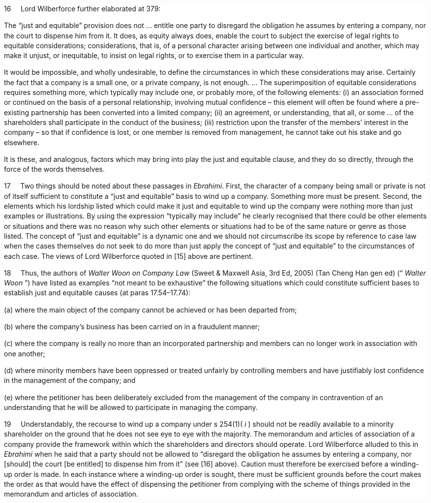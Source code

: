 16     Lord Wilberforce further elaborated at 379: 

 The “just and equitable” provision does not ... entitle one party to disregard the obligation he assumes by entering a company, nor the court to dispense him from it. It does, as equity always does, enable the court to subject the exercise of legal rights to equitable considerations; considerations, that is, of a personal character arising between one individual and another, which may make it unjust, or inequitable, to insist on legal rights, or to exercise them in a particular way. 

 It would be impossible, and wholly undesirable, to define the circumstances in which these considerations may arise. Certainly the fact that a company is a small one, or a private company, is not enough. ... The superimposition of equitable considerations requires something more, which typically may include one, or probably more, of the following elements: (i) an association formed or continued on the basis of a personal relationship, involving mutual confidence – this element will often be found where a pre-existing partnership has been converted into a limited company; (ii) an agreement, or understanding, that all, or some ... of the shareholders shall participate in the conduct of the business; (iii) restriction upon the transfer of the members’ interest in the company – so that if confidence is lost, or one member is removed from management, he cannot take out his stake and go elsewhere. 

 It is these, and analogous, factors which may bring into play the just and equitable clause, and they do so directly, through the force of the words themselves. 

17     Two things should be noted about these passages in _Ebrahimi_. First, the character of a company being small or private is not of itself sufficient to constitute a “just and equitable” basis to wind up a company. Something more must be present. Second, the elements which his lordship listed which could make it just and equitable to wind up the company were nothing more than just examples or illustrations. By using the expression “typically may include” he clearly recognised that there could be other elements or situations and there was no reason why such other elements or situations had to be of the same nature or genre as those listed. The concept of “just and equitable” is a dynamic one and we should not circumscribe its scope by reference to case law when the cases themselves do not seek to do more than just apply the concept of “just and equitable” to the circumstances of each case. The views of Lord Wilberforce quoted in [15] above are pertinent. 

18     Thus, the authors of _Walter Woon on Company Law_ (Sweet & Maxwell Asia, 3rd Ed, 2005) (Tan Cheng Han gen ed) (“ _Walter Woon_ ”) have listed as examples “not meant to be exhaustive” the following situations which could constitute sufficient bases to establish just and equitable causes (at paras 17.54–17.74): 

 (a) where the main object of the company cannot be achieved or has been departed from; 

 (b) where the company’s business has been carried on in a fraudulent manner; 

 (c) where the company is really no more than an incorporated partnership and members can no longer work in association with one another; 

 (d) where minority members have been oppressed or treated unfairly by controlling members and have justifiably lost confidence in the management of the company; and 


 (e) where the petitioner has been deliberately excluded from the management of the company in contravention of an understanding that he will be allowed to participate in managing the company. 

19     Understandably, the recourse to wind up a company under s 254(1)( _i_ ) should not be readily available to a minority shareholder on the ground that he does not see eye to eye with the majority. The memorandum and articles of association of a company provide the framework within which the shareholders and directors should operate. Lord Wilberforce alluded to this in _Ebrahimi_ when he said that a party should not be allowed to “disregard the obligation he assumes by entering a company, nor [should] the court [be entitled] to dispense him from it” (see [16] above). Caution must therefore be exercised before a winding-up order is made. In each instance where a winding-up order is sought, there must be sufficient grounds before the court makes the order as that would have the effect of dispensing the petitioner from complying with the scheme of things provided in the memorandum and articles of association. 
